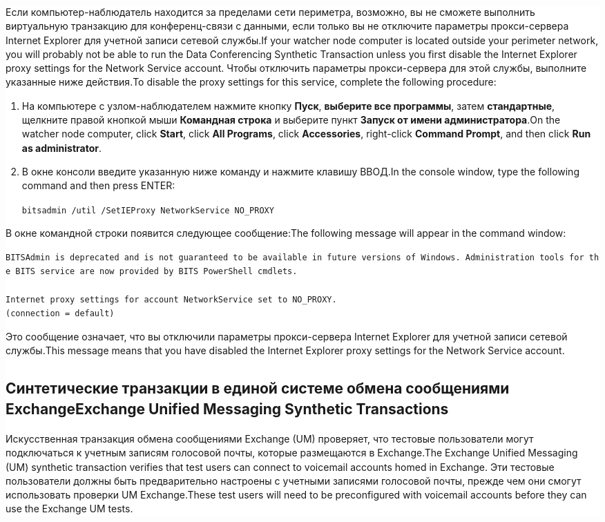 <span data-ttu-id="cf6a0-118">Если компьютер-наблюдатель находится за пределами сети периметра, возможно, вы не сможете выполнить виртуальную транзакцию для конференц-связи с данными, если только вы не отключите параметры прокси-сервера Internet Explorer для учетной записи сетевой службы.</span><span class="sxs-lookup"><span data-stu-id="cf6a0-118">If your watcher node computer is located outside your perimeter network, you will probably not be able to run the Data Conferencing Synthetic Transaction unless you first disable the Internet Explorer proxy settings for the Network Service account.</span></span> <span data-ttu-id="cf6a0-119">Чтобы отключить параметры прокси-сервера для этой службы, выполните указанные ниже действия.</span><span class="sxs-lookup"><span data-stu-id="cf6a0-119">To disable the proxy settings for this service, complete the following procedure:</span></span>

1.  <span data-ttu-id="cf6a0-120">На компьютере с узлом-наблюдателем нажмите кнопку **Пуск**, **выберите все программы**, затем **стандартные**, щелкните правой кнопкой мыши **Командная строка** и выберите пункт **Запуск от имени администратора**.</span><span class="sxs-lookup"><span data-stu-id="cf6a0-120">On the watcher node computer, click **Start**, click **All Programs**, click **Accessories**, right-click **Command Prompt**, and then click **Run as administrator**.</span></span>

2.  <span data-ttu-id="cf6a0-121">В окне консоли введите указанную ниже команду и нажмите клавишу ВВОД.</span><span class="sxs-lookup"><span data-stu-id="cf6a0-121">In the console window, type the following command and then press ENTER:</span></span>
    
        bitsadmin /util /SetIEProxy NetworkService NO_PROXY

<span data-ttu-id="cf6a0-122">В окне командной строки появится следующее сообщение:</span><span class="sxs-lookup"><span data-stu-id="cf6a0-122">The following message will appear in the command window:</span></span>

    BITSAdmin is deprecated and is not guaranteed to be available in future versions of Windows. Administration tools for the BITS service are now provided by BITS PowerShell cmdlets.
    
    Internet proxy settings for account NetworkService set to NO_PROXY. 
    (connection = default)

<span data-ttu-id="cf6a0-123">Это сообщение означает, что вы отключили параметры прокси-сервера Internet Explorer для учетной записи сетевой службы.</span><span class="sxs-lookup"><span data-stu-id="cf6a0-123">This message means that you have disabled the Internet Explorer proxy settings for the Network Service account.</span></span>

</div>

<div>

## <a name="exchange-unified-messaging-synthetic-transactions"></a><span data-ttu-id="cf6a0-124">Синтетические транзакции в единой системе обмена сообщениями Exchange</span><span class="sxs-lookup"><span data-stu-id="cf6a0-124">Exchange Unified Messaging Synthetic Transactions</span></span>

<span data-ttu-id="cf6a0-125">Искусственная транзакция обмена сообщениями Exchange (UM) проверяет, что тестовые пользователи могут подключаться к учетным записям голосовой почты, которые размещаются в Exchange.</span><span class="sxs-lookup"><span data-stu-id="cf6a0-125">The Exchange Unified Messaging (UM) synthetic transaction verifies that test users can connect to voicemail accounts homed in Exchange.</span></span> <span data-ttu-id="cf6a0-126">Эти тестовые пользователи должны быть предварительно настроены с учетными записями голосовой почты, прежде чем они смогут использовать проверки UM Exchange.</span><span class="sxs-lookup"><span data-stu-id="cf6a0-126">These test users will need to be preconfigured with voicemail accounts before they can use the Exchange UM tests.</span></span>

